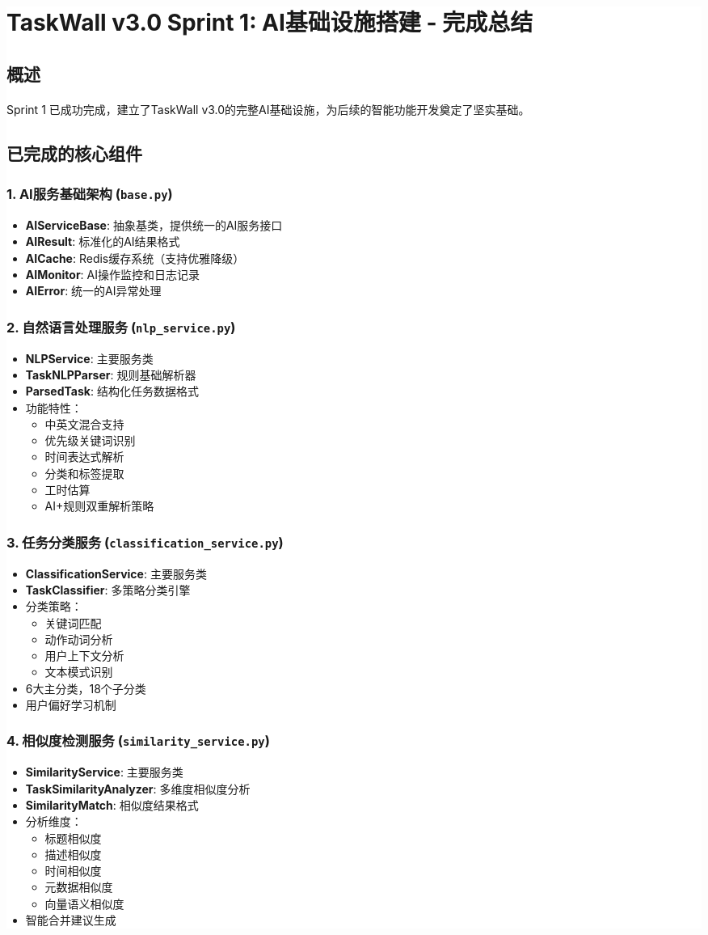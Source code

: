 # TaskWall v3.0 Sprint 1: AI基础设施搭建 - 完成总结

## 概述
Sprint 1 已成功完成，建立了TaskWall v3.0的完整AI基础设施，为后续的智能功能开发奠定了坚实基础。

## 已完成的核心组件

### 1. AI服务基础架构 (`base.py`)
- **AIServiceBase**: 抽象基类，提供统一的AI服务接口
- **AIResult**: 标准化的AI结果格式
- **AICache**: Redis缓存系统（支持优雅降级）
- **AIMonitor**: AI操作监控和日志记录
- **AIError**: 统一的AI异常处理

### 2. 自然语言处理服务 (`nlp_service.py`)
- **NLPService**: 主要服务类
- **TaskNLPParser**: 规则基础解析器
- **ParsedTask**: 结构化任务数据格式
- 功能特性：
  - 中英文混合支持
  - 优先级关键词识别
  - 时间表达式解析
  - 分类和标签提取
  - 工时估算
  - AI+规则双重解析策略

### 3. 任务分类服务 (`classification_service.py`)
- **ClassificationService**: 主要服务类
- **TaskClassifier**: 多策略分类引擎
- 分类策略：
  - 关键词匹配
  - 动作动词分析
  - 用户上下文分析
  - 文本模式识别
- 6大主分类，18个子分类
- 用户偏好学习机制

### 4. 相似度检测服务 (`similarity_service.py`)
- **SimilarityService**: 主要服务类
- **TaskSimilarityAnalyzer**: 多维度相似度分析
- **SimilarityMatch**: 相似度结果格式
- 分析维度：
  - 标题相似度
  - 描述相似度
  - 时间相似度
  - 元数据相似度
  - 向量语义相似度
- 智能合并建议生成
